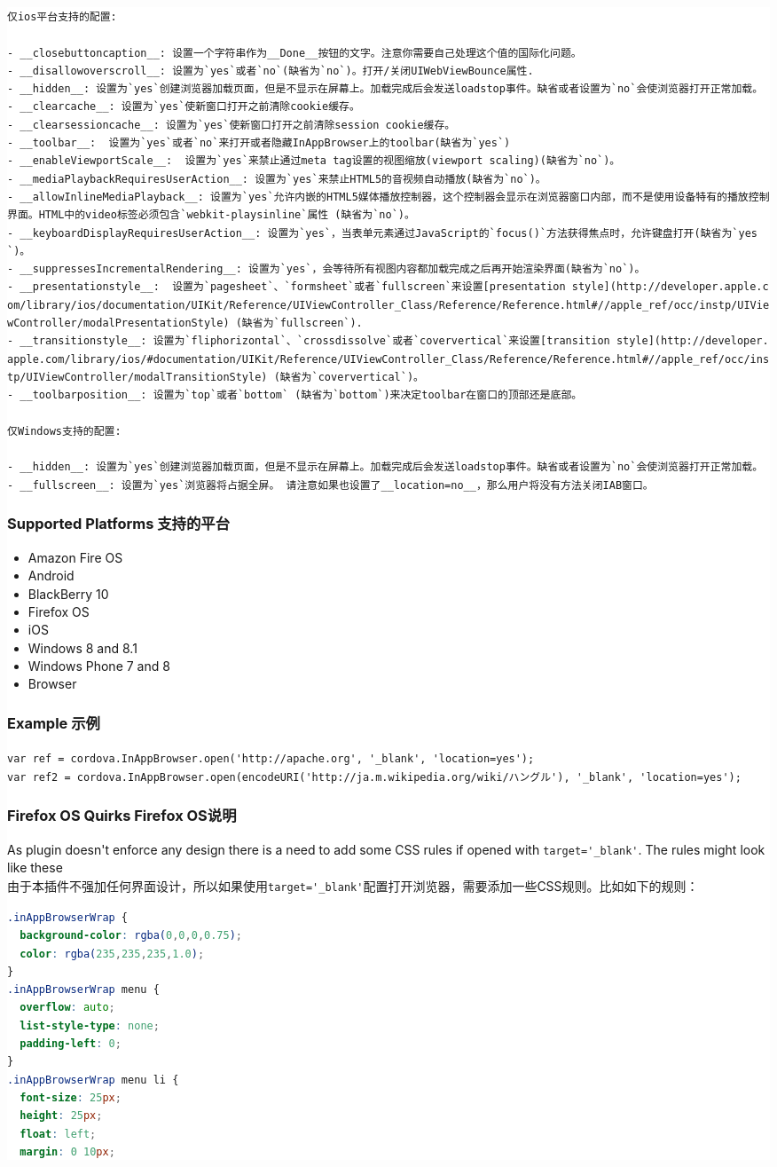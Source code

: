    仅ios平台支持的配置:

    - __closebuttoncaption__: 设置一个字符串作为__Done__按钮的文字。注意你需要自己处理这个值的国际化问题。
    - __disallowoverscroll__: 设置为`yes`或者`no`(缺省为`no`)。打开/关闭UIWebViewBounce属性.
    - __hidden__: 设置为`yes`创建浏览器加载页面，但是不显示在屏幕上。加载完成后会发送loadstop事件。缺省或者设置为`no`会使浏览器打开正常加载。
    - __clearcache__: 设置为`yes`使新窗口打开之前清除cookie缓存。
    - __clearsessioncache__: 设置为`yes`使新窗口打开之前清除session cookie缓存。
    - __toolbar__:  设置为`yes`或者`no`来打开或者隐藏InAppBrowser上的toolbar(缺省为`yes`)
    - __enableViewportScale__:  设置为`yes`来禁止通过meta tag设置的视图缩放(viewport scaling)(缺省为`no`)。
    - __mediaPlaybackRequiresUserAction__: 设置为`yes`来禁止HTML5的音视频自动播放(缺省为`no`)。
    - __allowInlineMediaPlayback__: 设置为`yes`允许内嵌的HTML5媒体播放控制器，这个控制器会显示在浏览器窗口内部，而不是使用设备特有的播放控制界面。HTML中的video标签必须包含`webkit-playsinline`属性 (缺省为`no`)。
    - __keyboardDisplayRequiresUserAction__: 设置为`yes`，当表单元素通过JavaScript的`focus()`方法获得焦点时，允许键盘打开(缺省为`yes`)。
    - __suppressesIncrementalRendering__: 设置为`yes`，会等待所有视图内容都加载完成之后再开始渲染界面(缺省为`no`)。
    - __presentationstyle__:  设置为`pagesheet`、`formsheet`或者`fullscreen`来设置[presentation style](http://developer.apple.com/library/ios/documentation/UIKit/Reference/UIViewController_Class/Reference/Reference.html#//apple_ref/occ/instp/UIViewController/modalPresentationStyle) (缺省为`fullscreen`).
    - __transitionstyle__: 设置为`fliphorizontal`、`crossdissolve`或者`coververtical`来设置[transition style](http://developer.apple.com/library/ios/#documentation/UIKit/Reference/UIViewController_Class/Reference/Reference.html#//apple_ref/occ/instp/UIViewController/modalTransitionStyle) (缺省为`coververtical`)。
    - __toolbarposition__: 设置为`top`或者`bottom` (缺省为`bottom`)来决定toolbar在窗口的顶部还是底部。

    仅Windows支持的配置:

    - __hidden__: 设置为`yes`创建浏览器加载页面，但是不显示在屏幕上。加载完成后会发送loadstop事件。缺省或者设置为`no`会使浏览器打开正常加载。
    - __fullscreen__: 设置为`yes`浏览器将占据全屏。 请注意如果也设置了__location=no__，那么用户将没有方法关闭IAB窗口。

### Supported Platforms 支持的平台

- Amazon Fire OS
- Android
- BlackBerry 10
- Firefox OS
- iOS
- Windows 8 and 8.1
- Windows Phone 7 and 8
- Browser

### Example 示例

    var ref = cordova.InAppBrowser.open('http://apache.org', '_blank', 'location=yes');
    var ref2 = cordova.InAppBrowser.open(encodeURI('http://ja.m.wikipedia.org/wiki/ハングル'), '_blank', 'location=yes');

### Firefox OS Quirks Firefox OS说明

As plugin doesn't enforce any design there is a need to add some CSS rules if
opened with `target='_blank'`. The rules might look like these  
由于本插件不强加任何界面设计，所以如果使用`target='_blank'`配置打开浏览器，需要添加一些CSS规则。比如如下的规则：

``` css
.inAppBrowserWrap {
  background-color: rgba(0,0,0,0.75);
  color: rgba(235,235,235,1.0);
}
.inAppBrowserWrap menu {
  overflow: auto;
  list-style-type: none;
  padding-left: 0;
}
.inAppBrowserWrap menu li {
  font-size: 25px;
  height: 25px;
  float: left;
  margin: 0 10px;
```